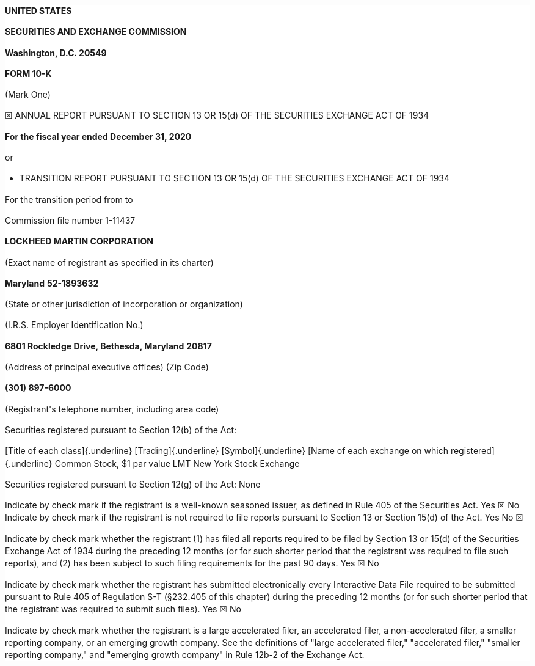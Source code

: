 **UNITED STATES**

**SECURITIES AND EXCHANGE COMMISSION**

**Washington, D.C. 20549**

**FORM 10-K**

(Mark One)

☒ ANNUAL REPORT PURSUANT TO SECTION 13 OR 15(d) OF THE SECURITIES EXCHANGE ACT OF 1934

**For the fiscal year ended December 31, 2020**

or

-   TRANSITION REPORT PURSUANT TO SECTION 13 OR 15(d) OF THE SECURITIES EXCHANGE ACT OF 1934

For the transition period from to

Commission file number 1-11437

**LOCKHEED MARTIN CORPORATION**

(Exact name of registrant as specified in its charter)

**Maryland** **52-1893632**

(State or other jurisdiction of incorporation or organization)

(I.R.S. Employer Identification No.)

**6801 Rockledge Drive, Bethesda, Maryland** **20817**

(Address of principal executive offices) (Zip Code)

**(301) 897-6000**

(Registrant's telephone number, including area code)

Securities registered pursuant to Section 12(b) of the Act:

[Title of each class]{.underline} [Trading]{.underline} [Symbol]{.underline} [Name of each exchange on which registered]{.underline} Common Stock, $1 par value LMT New York Stock Exchange

Securities registered pursuant to Section 12(g) of the Act: None

Indicate by check mark if the registrant is a well-known seasoned issuer, as defined in Rule 405 of the Securities Act. Yes ☒ No Indicate by check mark if the registrant is not required to file reports pursuant to Section 13 or Section 15(d) of the Act. Yes No ☒

Indicate by check mark whether the registrant (1) has filed all reports required to be filed by Section 13 or 15(d) of the Securities Exchange Act of 1934 during the preceding 12 months (or for such shorter period that the registrant was required to file such reports), and (2) has been subject to such filing requirements for the past 90 days. Yes ☒ No

Indicate by check mark whether the registrant has submitted electronically every Interactive Data File required to be submitted pursuant to Rule 405 of Regulation S-T (§232.405 of this chapter) during the preceding 12 months (or for such shorter period that the registrant was required to submit such files). Yes ☒ No

Indicate by check mark whether the registrant is a large accelerated filer, an accelerated filer, a non-accelerated filer, a smaller reporting company, or an emerging growth company. See the definitions of "large accelerated filer," "accelerated filer," "smaller reporting company," and "emerging growth company" in Rule 12b-2 of the Exchange Act.
